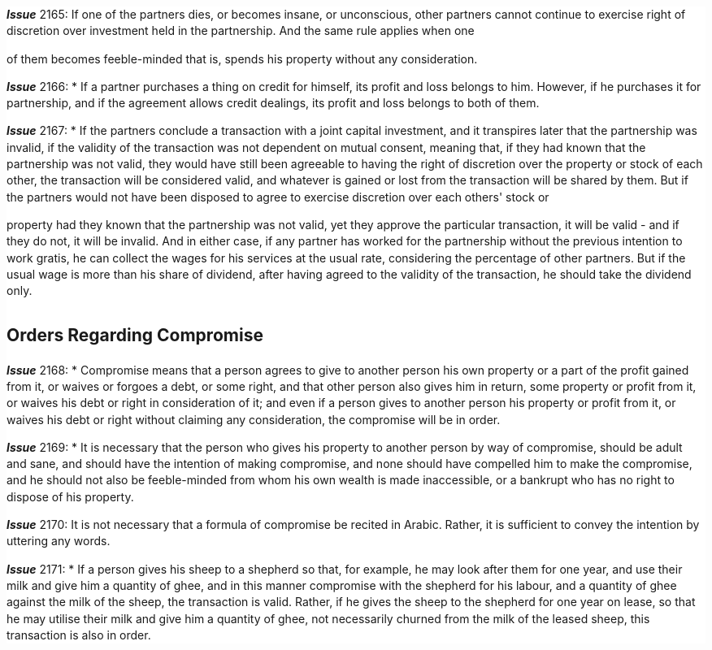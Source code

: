 ***Issue*** 2165: If one of the partners dies, or becomes insane, or
unconscious, other partners cannot continue to exercise right of
discretion over investment held in the partnership. And the same rule
applies when one

of them becomes feeble-minded that is, spends his property without any
consideration.

***Issue*** 2166: \* If a partner purchases a thing on credit for
himself, its profit and loss belongs to him. However, if he purchases it
for partnership, and if the agreement allows credit dealings, its profit
and loss belongs to both of them.

***Issue*** 2167: \* If the partners conclude a transaction with a joint
capital investment, and it transpires later that the partnership was
invalid, if the validity of the transaction was not dependent on mutual
consent, meaning that, if they had known that the partnership was not
valid, they would have still been agreeable to having the right of
discretion over the property or stock of each other, the transaction
will be considered valid, and whatever is gained or lost from the
transaction will be shared by them. But if the partners would not have
been disposed to agree to exercise discretion over each others' stock or

property had they known that the partnership was not valid, yet they
approve the particular transaction, it will be valid - and if they do
not, it will be invalid. And in either case, if any partner has worked
for the partnership without the previous intention to work gratis, he
can collect the wages for his services at the usual rate, considering
the percentage of other partners. But if the usual wage is more than his
share of dividend, after having agreed to the validity of the
transaction, he should take the dividend only.

Orders Regarding Compromise
---------------------------

***Issue*** 2168: \* Compromise means that a person agrees to give to
another person his own property or a part of the profit gained from it,
or waives or forgoes a debt, or some right, and that other person also
gives him in return, some property or profit from it, or waives his debt
or right in consideration of it; and even if a person gives to another
person his property or profit from it, or waives his debt or right
without claiming any consideration, the compromise will be in order.

***Issue*** 2169: \* It is necessary that the person who gives his
property to another person by way of compromise, should be adult and
sane, and should have the intention of making compromise, and none
should have compelled him to make the compromise, and he should not also
be feeble-minded from whom his own wealth is made inaccessible, or a
bankrupt who has no right to dispose of his property.

***Issue*** 2170: It is not necessary that a formula of compromise be
recited in Arabic. Rather, it is sufficient to convey the intention by
uttering any words.

***Issue*** 2171: \* If a person gives his sheep to a shepherd so that,
for example, he may look after them for one year, and use their milk and
give him a quantity of ghee, and in this manner compromise with the
shepherd for his labour, and a quantity of ghee against the milk of the
sheep, the transaction is valid. Rather, if he gives the sheep to the
shepherd for one year on lease, so that he may utilise their milk and
give him a quantity of ghee, not necessarily churned from the milk of
the leased sheep, this transaction is also in order.
